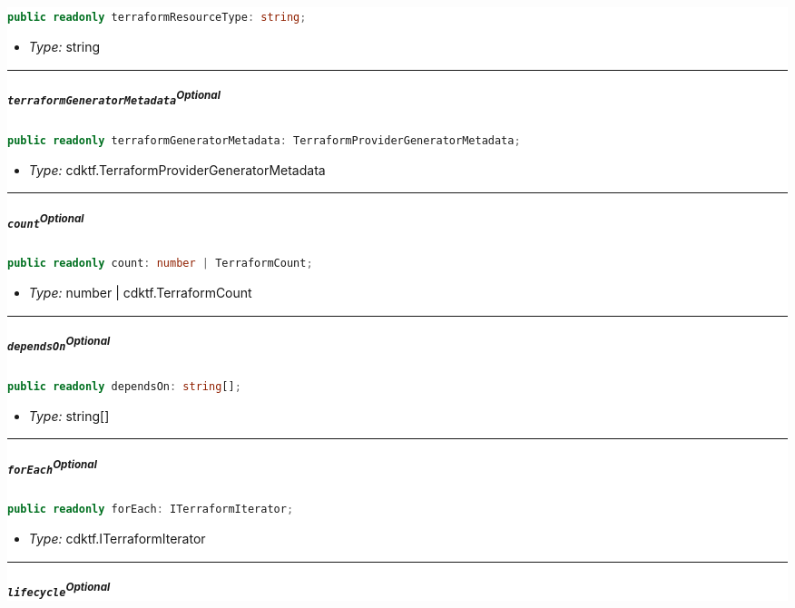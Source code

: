 ```typescript
public readonly terraformResourceType: string;
```

- *Type:* string

---

##### `terraformGeneratorMetadata`<sup>Optional</sup> <a name="terraformGeneratorMetadata" id="@cdktf/provider-cloudflare.dataCloudflareHealthcheck.DataCloudflareHealthcheck.property.terraformGeneratorMetadata"></a>

```typescript
public readonly terraformGeneratorMetadata: TerraformProviderGeneratorMetadata;
```

- *Type:* cdktf.TerraformProviderGeneratorMetadata

---

##### `count`<sup>Optional</sup> <a name="count" id="@cdktf/provider-cloudflare.dataCloudflareHealthcheck.DataCloudflareHealthcheck.property.count"></a>

```typescript
public readonly count: number | TerraformCount;
```

- *Type:* number | cdktf.TerraformCount

---

##### `dependsOn`<sup>Optional</sup> <a name="dependsOn" id="@cdktf/provider-cloudflare.dataCloudflareHealthcheck.DataCloudflareHealthcheck.property.dependsOn"></a>

```typescript
public readonly dependsOn: string[];
```

- *Type:* string[]

---

##### `forEach`<sup>Optional</sup> <a name="forEach" id="@cdktf/provider-cloudflare.dataCloudflareHealthcheck.DataCloudflareHealthcheck.property.forEach"></a>

```typescript
public readonly forEach: ITerraformIterator;
```

- *Type:* cdktf.ITerraformIterator

---

##### `lifecycle`<sup>Optional</sup> <a name="lifecycle" id="@cdktf/provider-cloudflare.dataCloudflareHealthcheck.DataCloudflareHealthcheck.property.lifecycle"></a>
